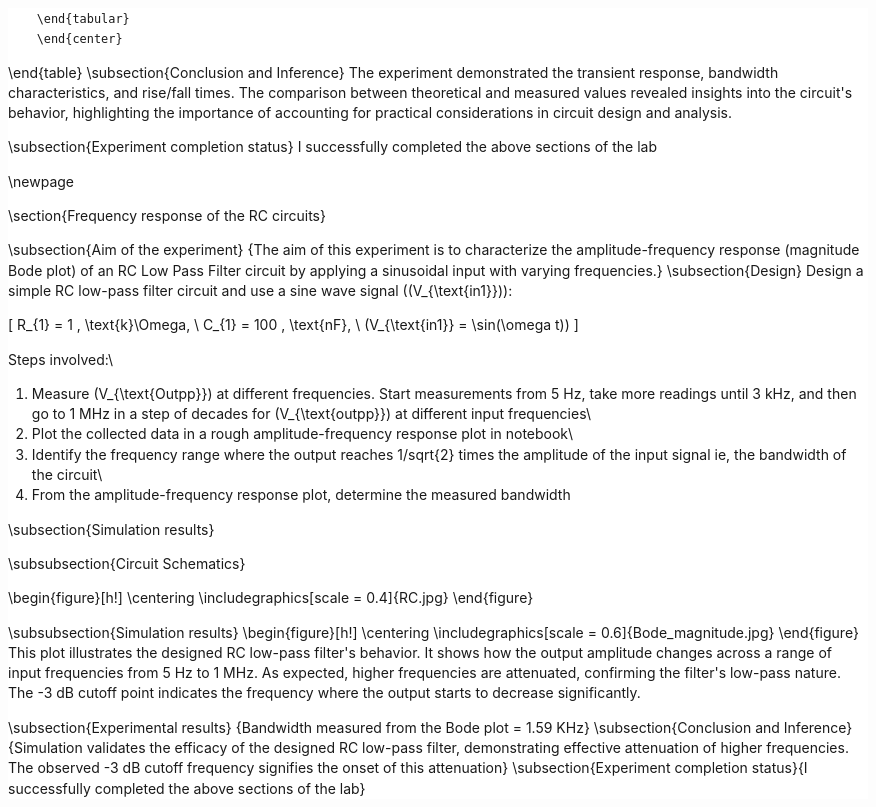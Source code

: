 		\end{tabular}
		\end{center}
\end{table}
 \subsection{Conclusion and Inference}
The experiment demonstrated the transient response, bandwidth characteristics, and rise/fall times. The comparison between theoretical and measured values revealed insights into the circuit's behavior, highlighting the importance of accounting for practical considerations in circuit design and analysis.

\subsection{Experiment completion status}
I successfully completed the above sections of the lab

\newpage

\section{Frequency response of the RC circuits}

\subsection{Aim of the experiment}
{The aim of this experiment is to characterize the amplitude-frequency response (magnitude Bode plot) of an RC Low Pass Filter circuit by applying a sinusoidal input with varying frequencies.}
\subsection{Design}
Design a simple RC low-pass filter circuit and use a sine wave signal (\(V_{\text{in1}}\)):

\[ R_{1} = 1 \, \text{k}\Omega, \ C_{1} = 100 \, \text{nF}, \ (V_{\text{in1}} = \sin(\omega t)) \]

Steps involved:\\
1. Measure \(V_{\text{Outpp}}\) at different frequencies. Start measurements from 5 Hz, take more readings until 3 kHz, and then go to 1 MHz in a step of decades for \(V_{\text{outpp}}\) at different input frequencies\\
2. Plot the collected data in a rough amplitude-frequency response plot in notebook\\
3. Identify the frequency range where the output reaches 1/sqrt{2}
  times the amplitude of the input signal ie, the bandwidth of the circuit\\
  4. From the amplitude-frequency response plot, determine the measured bandwidth

\subsection{Simulation results}


\subsubsection{Circuit Schematics}


\begin{figure}[h!]
\centering
\includegraphics[scale = 0.4]{RC.jpg}
\end{figure}

\subsubsection{Simulation results}
\begin{figure}[h!]
\centering
\includegraphics[scale = 0.6]{Bode_magnitude.jpg}
\end{figure}
This plot illustrates the designed RC low-pass filter's behavior. It shows how the output amplitude changes across a range of input frequencies from 5 Hz to 1 MHz. As expected, higher frequencies are attenuated, confirming the filter's low-pass nature. The -3 dB cutoff point indicates the frequency where the output starts to decrease significantly.


\subsection{Experimental results}
{Bandwidth measured from the Bode plot = 1.59 KHz}
\subsection{Conclusion and Inference}
{Simulation validates the efficacy of the designed RC low-pass filter, demonstrating effective attenuation of higher frequencies. The observed -3 dB cutoff frequency signifies the onset of this attenuation}
\subsection{Experiment completion status}{I successfully completed the above sections of the lab}
